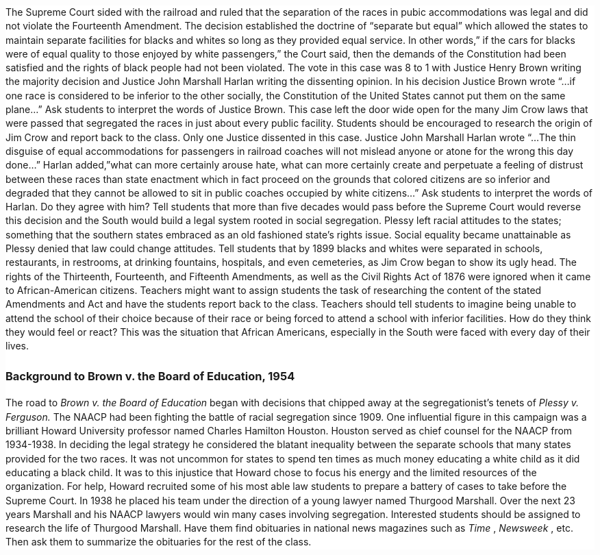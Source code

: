 The Supreme Court sided with the railroad and ruled that the separation of the races in pubic accommodations was legal and did not violate the Fourteenth Amendment. The decision established the doctrine of “separate but equal” which allowed the states to maintain separate facilities for blacks and whites so long as they provided equal service. In other words,” if the cars for blacks were of equal quality to those enjoyed by white passengers,” the Court said, then the demands of the Constitution had been satisfied and the rights of black people had not been violated. The vote in this case was 8 to 1 with Justice Henry Brown writing the majority decision and Justice John Marshall Harlan writing the dissenting opinion. In his decision Justice Brown wrote “…if one race is considered to be inferior to the other socially, the Constitution of the United States cannot put them on the same plane…” Ask students to interpret the words of Justice Brown. This case left the door wide open for the many Jim Crow laws that were passed that segregated the races in just about every public facility. Students should be encouraged to research the origin of Jim Crow and report back to the class. Only one Justice dissented in this case. Justice John Marshall Harlan wrote “…The thin disguise of equal accommodations for passengers in railroad coaches will not mislead anyone or atone for the wrong this day done…” Harlan added,”what can more certainly arouse hate, what can more certainly create and perpetuate a feeling of distrust between these races than state enactment which in fact proceed on the grounds that colored citizens are so inferior and degraded that they cannot be allowed to sit in public coaches occupied by white citizens…” Ask students to interpret the words of Harlan. Do they agree with him? Tell students that more than five decades would pass before the Supreme Court would reverse this decision and the South would build a legal system rooted in social segregation. Plessy left racial attitudes to the states; something that the southern states embraced as an old fashioned state’s rights issue. Social equality became unattainable as Plessy denied that law could change attitudes. Tell students that by 1899 blacks and whites were separated in schools, restaurants, in restrooms, at drinking fountains, hospitals, and even cemeteries, as Jim Crow began to show its ugly head. The rights of the Thirteenth, Fourteenth, and Fifteenth Amendments, as well as the Civil Rights Act of 1876 were ignored when it came to African-American citizens. Teachers might want to assign students the task of researching the content of the stated Amendments and Act and have the students report back to the class. Teachers should tell students to imagine being unable to attend the school of their choice because of their race or being forced to attend a school with inferior facilities. How do they think they would feel or react? This was the situation that African Americans, especially in the South were faced with every day of their lives.
</p>
<h3>
Background to Brown v. the Board of Education, 1954
</h3>
<p>
The road to
<i>
Brown v. the Board of Education
</i>
began with decisions that chipped away at the segregationist’s tenets of
<i>
Plessy v. Ferguson.
</i>
The NAACP had been fighting the battle of racial segregation since 1909. One influential figure in this campaign was a brilliant Howard University professor named Charles Hamilton Houston. Houston served as chief counsel for the NAACP from 1934-1938. In deciding the legal strategy he considered the blatant inequality between the separate schools that many states provided for the two races. It was not uncommon for states to spend ten times as much money educating a white child as it did educating a black child. It was to this injustice that Howard chose to focus his energy and the limited resources of the organization. For help, Howard recruited some of his most able law students to prepare a battery of cases to take before the Supreme Court. In 1938 he placed his team under the direction of a young lawyer named Thurgood Marshall. Over the next 23 years Marshall and his NAACP lawyers would win many cases involving segregation. Interested students should be assigned to research the life of Thurgood Marshall. Have them find obituaries in national news magazines such as
<i>
Time
</i>
,
<i>
Newsweek
</i>
, etc. Then ask them to summarize the obituaries for the rest of the class.
</p>